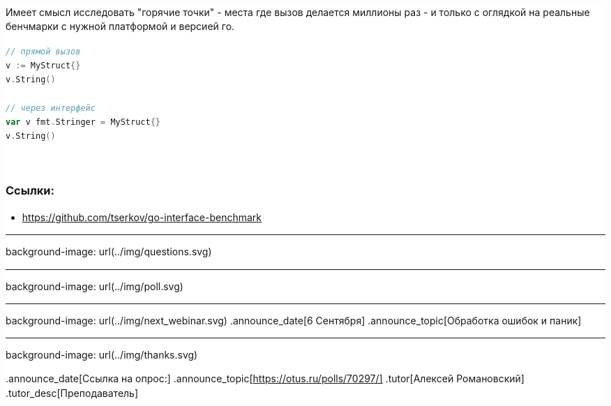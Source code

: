 Имеет смысл исследовать "горячие точки" - места где вызов делается миллионы раз - 
и только с оглядкой на реальные бенчмарки с нужной платформой и версией го.

```go
// прямой вызов
v := MyStruct{}
v.String()

// через интерфейс
var v fmt.Stringer = MyStruct{}
v.String()

```

<br>

### Ссылки:
* https://github.com/tserkov/go-interface-benchmark



---

background-image: url(../img/questions.svg)

---

background-image: url(../img/poll.svg)

---

background-image: url(../img/next_webinar.svg)
.announce_date[6 Сентября]
.announce_topic[Обработка ошибок и паник]

---
background-image: url(../img/thanks.svg)

.announce_date[Ссылка на опрос:]
.announce_topic[https://otus.ru/polls/70297/]
.tutor[Алексей Романовский]
.tutor_desc[Преподаватель]